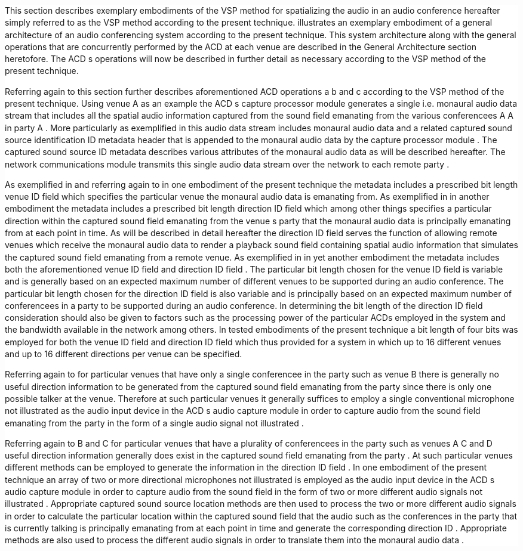 This section describes exemplary embodiments of the VSP method for spatializing the audio in an audio conference hereafter simply referred to as the VSP method according to the present technique. illustrates an exemplary embodiment of a general architecture of an audio conferencing system according to the present technique. This system architecture along with the general operations that are concurrently performed by the ACD at each venue are described in the General Architecture section heretofore. The ACD s operations will now be described in further detail as necessary according to the VSP method of the present technique.

Referring again to this section further describes aforementioned ACD operations a b and c according to the VSP method of the present technique. Using venue A as an example the ACD s capture processor module generates a single i.e. monaural audio data stream that includes all the spatial audio information captured from the sound field emanating from the various conferencees A A in party A . More particularly as exemplified in this audio data stream includes monaural audio data and a related captured sound source identification ID metadata header that is appended to the monaural audio data by the capture processor module . The captured sound source ID metadata describes various attributes of the monaural audio data as will be described hereafter. The network communications module transmits this single audio data stream over the network to each remote party .

As exemplified in and referring again to in one embodiment of the present technique the metadata includes a prescribed bit length venue ID field which specifies the particular venue the monaural audio data is emanating from. As exemplified in in another embodiment the metadata includes a prescribed bit length direction ID field which among other things specifies a particular direction within the captured sound field emanating from the venue s party that the monaural audio data is principally emanating from at each point in time. As will be described in detail hereafter the direction ID field serves the function of allowing remote venues which receive the monaural audio data to render a playback sound field containing spatial audio information that simulates the captured sound field emanating from a remote venue. As exemplified in in yet another embodiment the metadata includes both the aforementioned venue ID field and direction ID field . The particular bit length chosen for the venue ID field is variable and is generally based on an expected maximum number of different venues to be supported during an audio conference. The particular bit length chosen for the direction ID field is also variable and is principally based on an expected maximum number of conferencees in a party to be supported during an audio conference. In determining the bit length of the direction ID field consideration should also be given to factors such as the processing power of the particular ACDs employed in the system and the bandwidth available in the network among others. In tested embodiments of the present technique a bit length of four bits was employed for both the venue ID field and direction ID field which thus provided for a system in which up to 16 different venues and up to 16 different directions per venue can be specified.

Referring again to for particular venues that have only a single conferencee in the party such as venue B there is generally no useful direction information to be generated from the captured sound field emanating from the party since there is only one possible talker at the venue. Therefore at such particular venues it generally suffices to employ a single conventional microphone not illustrated as the audio input device in the ACD s audio capture module in order to capture audio from the sound field emanating from the party in the form of a single audio signal not illustrated .

Referring again to B and C for particular venues that have a plurality of conferencees in the party such as venues A C and D useful direction information generally does exist in the captured sound field emanating from the party . At such particular venues different methods can be employed to generate the information in the direction ID field . In one embodiment of the present technique an array of two or more directional microphones not illustrated is employed as the audio input device in the ACD s audio capture module in order to capture audio from the sound field in the form of two or more different audio signals not illustrated . Appropriate captured sound source location methods are then used to process the two or more different audio signals in order to calculate the particular location within the captured sound field that the audio such as the conferences in the party that is currently talking is principally emanating from at each point in time and generate the corresponding direction ID . Appropriate methods are also used to process the different audio signals in order to translate them into the monaural audio data .
